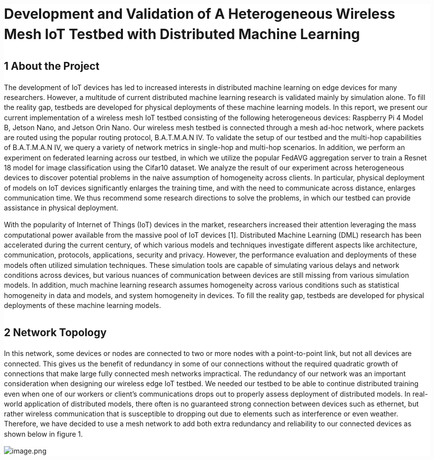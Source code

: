 # Development and Validation of A Heterogeneous Wireless Mesh IoT Testbed with Distributed Machine Learning

## 1 About the Project 

The development of IoT devices has led to increased interests in distributed machine learning on edge devices for many researchers. However, a multitude of current distributed machine learning research is validated mainly by simulation alone. To fill the reality gap, testbeds are developed for physical deployments of these machine learning models. In this report, we present our current implementation of a wireless mesh IoT testbed consisting of the following heterogeneous devices: Raspberry Pi 4 Model B, Jetson Nano, and Jetson Orin Nano. Our wireless mesh testbed is connected through a mesh ad-hoc network, where packets are routed using the popular routing protocol, B.A.T.M.A.N IV. To validate the setup of our testbed and the multi-hop capabilities of B.A.T.M.A.N IV, we query a variety of network metrics in single-hop and multi-hop scenarios. In addition, we perform an experiment on federated learning across our testbed, in which we utilize the popular FedAVG aggregation server to train a Resnet 18 model for image classification using the Cifar10 dataset. We analyze the result of our experiment across heterogeneous devices to discover potential problems in the naive assumption of homogeneity across clients. In particular, physical deployment of models on IoT devices significantly enlarges the training time, and with the need to communicate across distance, enlarges communication time. We thus recommend some research directions to solve the problems, in which our testbed can provide assistance in physical deployment.

With the popularity of Internet of Things (IoT) devices in the market, researchers increased their attention leveraging the mass computational power available from the massive pool of IoT devices [1]. Distributed Machine Learning (DML) research has been accelerated during the current century, of which various models and techniques investigate different aspects like architecture, communication, protocols, applications, security and privacy. However, the performance evaluation and deployments of these models often utilized simulation techniques. These simulation tools are capable of simulating various delays and network conditions across devices, but various nuances of communication between devices are still missing from various simulation models. In addition, much machine learning research assumes homogeneity across various conditions such as statistical homogeneity in data and models, and system homogeneity in devices. To fill the reality gap, testbeds are developed for physical deployments of these machine learning models.

## 2 Network Topology 

In this network,
some devices or nodes are connected to two or more nodes with a point-to-point link, but not all
devices are connected. This gives us the benefit of redundancy in some of our connections
without the required quadratic growth of connections that make large fully connected mesh
networks impractical. The redundancy of our network was an important consideration when
designing our wireless edge IoT testbed. We needed our testbed to be able to continue
distributed training even when one of our workers or client’s communications drops out to
properly assess deployment of distributed models. In real-world application of distributed
models, there often is no guaranteed strong connection between devices such as ethernet, but
rather wireless communication that is susceptible to dropping out due to elements such as
interference or even weather. Therefore, we have decided to use a mesh network to add both
extra redundancy and reliability to our connected devices as shown below in figure 1.

![image.png](https://github.com/giridharsamineni/FEDML-AND-DISTRUBUTED-NETWORK/assets/81721268/2c517eea-754e-4754-a9b4-b48b69558782)
